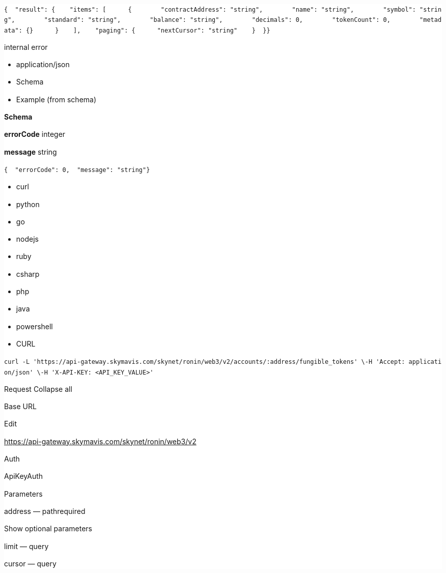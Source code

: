 ```
{  "result": {    "items": [      {        "contractAddress": "string",        "name": "string",        "symbol": "string",        "standard": "string",        "balance": "string",        "decimals": 0,        "tokenCount": 0,        "metadata": {}      }    ],    "paging": {      "nextCursor": "string"    }  }}
```

internal error

-   application/json

-   Schema
-   Example (from schema)

**Schema**

**errorCode** integer

**message** string

```
{  "errorCode": 0,  "message": "string"}
```

-   curl
-   python
-   go
-   nodejs
-   ruby
-   csharp
-   php
-   java
-   powershell

-   CURL

```
curl -L 'https://api-gateway.skymavis.com/skynet/ronin/web3/v2/accounts/:address/fungible_tokens' \-H 'Accept: application/json' \-H 'X-API-KEY: <API_KEY_VALUE>'
```

Request Collapse all

Base URL

Edit

https://api-gateway.skymavis.com/skynet/ronin/web3/v2

Auth

ApiKeyAuth

Parameters

address — pathrequired

Show optional parameters

limit — query

cursor — query
